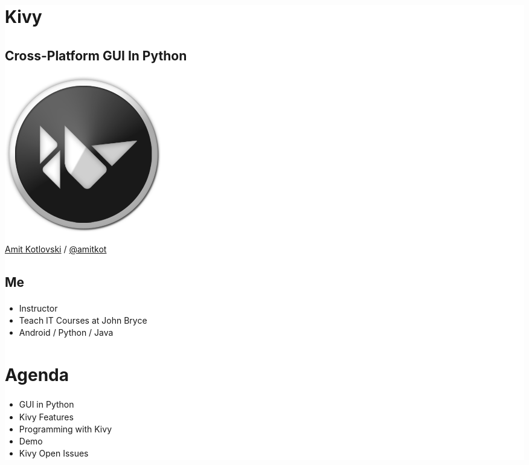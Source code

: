 # Kivy
## Cross-Platform GUI In Python


<img src="img/kivy-icon-512.png" width="30%" >

[Amit Kotlovski](mailto:amit@amitkot.com) / [@amitkot](http://twitter.com/amitkot)



## Me

- Instructor
- Teach IT Courses at John Bryce
- Android / Python / Java



# Agenda

- GUI in Python
- Kivy Features
- Programming with Kivy
- Demo
- Kivy Open Issues
